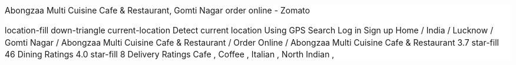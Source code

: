 



















Abongzaa Multi Cuisine Cafe & Restaurant, Gomti Nagar order online - Zomato


























location-fill
down-triangle
current-location
Detect current location
Using GPS
Search
Log in
Sign up
Home
/
India
/
Lucknow
/
Gomti Nagar
/
Abongzaa Multi Cuisine Cafe & Restaurant
/
Order Online
/
Abongzaa Multi Cuisine Cafe & Restaurant
3.7
star-fill
46
Dining Ratings
4.0
star-fill
8
Delivery Ratings
Cafe
, 
Coffee
, 
Italian
, 
North Indian
, 